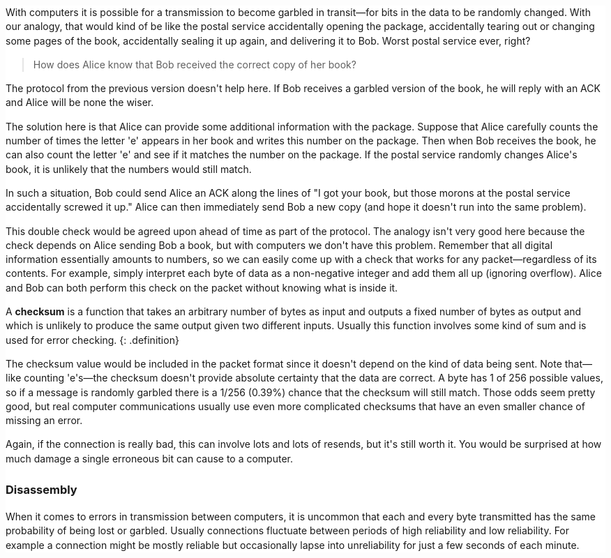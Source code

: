 With computers it is possible for a transmission to become garbled in
transit&mdash;for bits in the data to be randomly changed. With our analogy,
that would kind of be like the postal service accidentally opening the package,
accidentally tearing out or changing some pages of the book, accidentally
sealing it up again, and delivering it to Bob. Worst postal service ever, right?

> How does Alice know that Bob received the correct copy of her book?

The protocol from the previous version doesn't help here. If Bob receives a
garbled version of the book, he will reply with an ACK and Alice will be none
the wiser.

The solution here is that Alice can provide some additional information with the
package. Suppose that Alice carefully counts the number of times the letter 'e'
appears in her book and writes this number on the package. Then when Bob
receives the book, he can also count the letter 'e' and see if it matches the
number on the package. If the postal service randomly changes Alice's book,
it is unlikely that the numbers would still match.

In such a situation, Bob could send Alice an ACK along the lines of "I got your
book, but those morons at the postal service accidentally screwed it up." Alice
can then immediately send Bob a new copy (and hope it doesn't run into the same
problem).

This double check would be agreed upon ahead of time as part of the protocol.
The analogy isn't very good here because the check depends on Alice sending Bob
a book, but with computers we don't have this problem. Remember that all digital
information essentially amounts to numbers, so we can easily come up with a
check that works for any packet&mdash;regardless of its contents. For example,
simply interpret each byte of data as a non-negative integer and add them all up
(ignoring overflow). Alice and Bob can both perform this check on the packet
without knowing what is inside it.

A **checksum** is a function that takes an arbitrary number of bytes as
input and outputs a fixed number of bytes as output and which is unlikely to
produce the same output given two different inputs. Usually this function
involves some kind of sum and is used for error checking.
{: .definition}

The checksum value would be included in the packet format since it doesn't
depend on the kind of data being sent. Note that&mdash;like counting
'e's&mdash;the checksum doesn't provide absolute certainty that the data are
correct. A byte has 1 of 256 possible values, so if a message is randomly
garbled there is a 1/256 (0.39%) chance that the checksum will still match.
Those odds seem pretty good, but real computer communications usually use even
more complicated checksums that have an even smaller chance of missing an error.

Again, if the connection is really bad, this can involve lots and lots of
resends, but it's still worth it. You would be surprised at how much damage a
single erroneous bit can cause to a computer.

### Disassembly ###

When it comes to errors in transmission between computers, it is uncommon that
each and every byte transmitted has the same probability of being lost or
garbled. Usually connections fluctuate between periods of high reliability and
low reliability.  For example a connection might be mostly reliable but
occasionally lapse into unreliability for just a few seconds of each minute.
